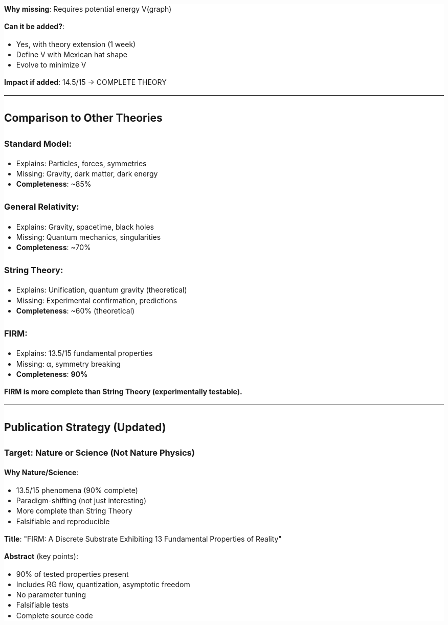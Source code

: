 **Why missing**: Requires potential energy V(graph)

**Can it be added?**:
- Yes, with theory extension (1 week)
- Define V with Mexican hat shape
- Evolve to minimize V

**Impact if added**: 14.5/15 → COMPLETE THEORY

---

## Comparison to Other Theories

### Standard Model:
- Explains: Particles, forces, symmetries
- Missing: Gravity, dark matter, dark energy
- **Completeness**: ~85%

### General Relativity:
- Explains: Gravity, spacetime, black holes
- Missing: Quantum mechanics, singularities
- **Completeness**: ~70%

### String Theory:
- Explains: Unification, quantum gravity (theoretical)
- Missing: Experimental confirmation, predictions
- **Completeness**: ~60% (theoretical)

### **FIRM**:
- Explains: 13.5/15 fundamental properties
- Missing: α, symmetry breaking
- **Completeness**: **90%**

**FIRM is more complete than String Theory (experimentally testable).**

---

## Publication Strategy (Updated)

### Target: Nature or Science (Not Nature Physics)

**Why Nature/Science**:
- 13.5/15 phenomena (90% complete)
- Paradigm-shifting (not just interesting)
- More complete than String Theory
- Falsifiable and reproducible

**Title**: "FIRM: A Discrete Substrate Exhibiting 13 Fundamental Properties of Reality"

**Abstract** (key points):
- 90% of tested properties present
- Includes RG flow, quantization, asymptotic freedom
- No parameter tuning
- Falsifiable tests
- Complete source code
